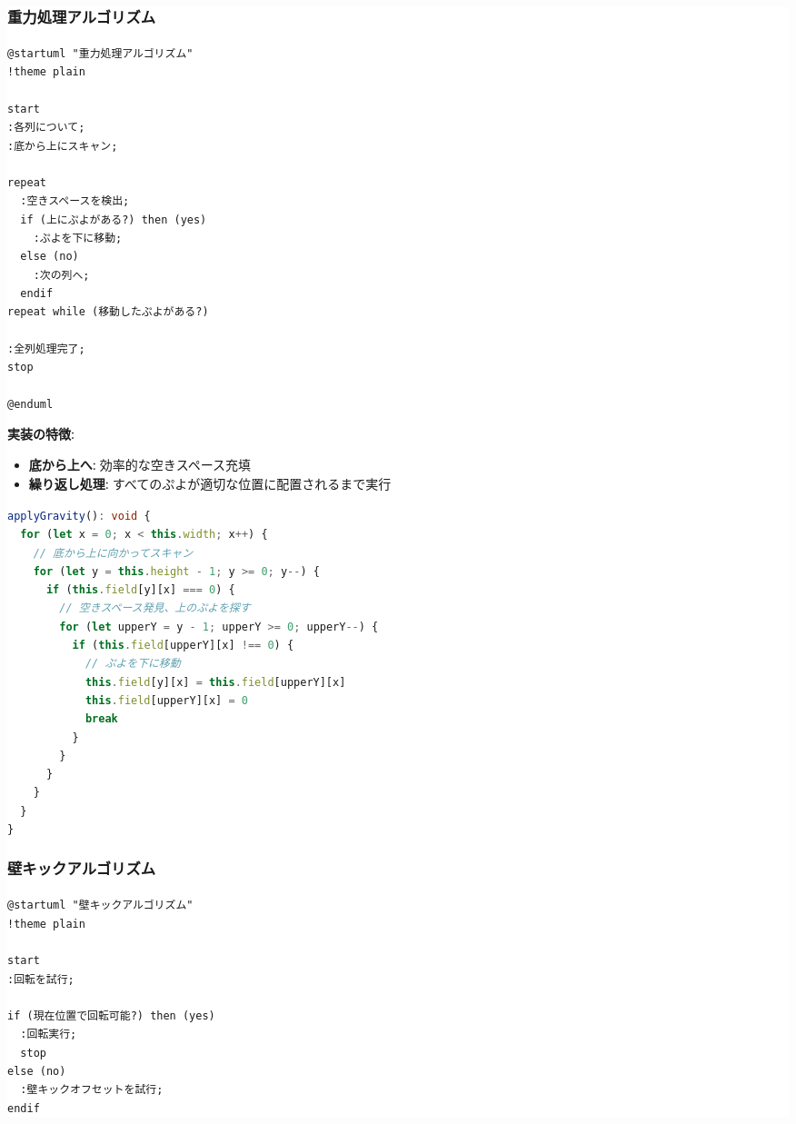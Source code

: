 ### 重力処理アルゴリズム

```plantuml
@startuml "重力処理アルゴリズム"
!theme plain

start
:各列について;
:底から上にスキャン;

repeat
  :空きスペースを検出;
  if (上にぷよがある?) then (yes)
    :ぷよを下に移動;
  else (no)
    :次の列へ;
  endif
repeat while (移動したぷよがある?)

:全列処理完了;
stop

@enduml
```

**実装の特徴**:
- **底から上へ**: 効率的な空きスペース充填
- **繰り返し処理**: すべてのぷよが適切な位置に配置されるまで実行

```typescript
applyGravity(): void {
  for (let x = 0; x < this.width; x++) {
    // 底から上に向かってスキャン
    for (let y = this.height - 1; y >= 0; y--) {
      if (this.field[y][x] === 0) {
        // 空きスペース発見、上のぷよを探す
        for (let upperY = y - 1; upperY >= 0; upperY--) {
          if (this.field[upperY][x] !== 0) {
            // ぷよを下に移動
            this.field[y][x] = this.field[upperY][x]
            this.field[upperY][x] = 0
            break
          }
        }
      }
    }
  }
}
```

### 壁キックアルゴリズム

```plantuml
@startuml "壁キックアルゴリズム"
!theme plain

start
:回転を試行;

if (現在位置で回転可能?) then (yes)
  :回転実行;
  stop
else (no)
  :壁キックオフセットを試行;
endif
```